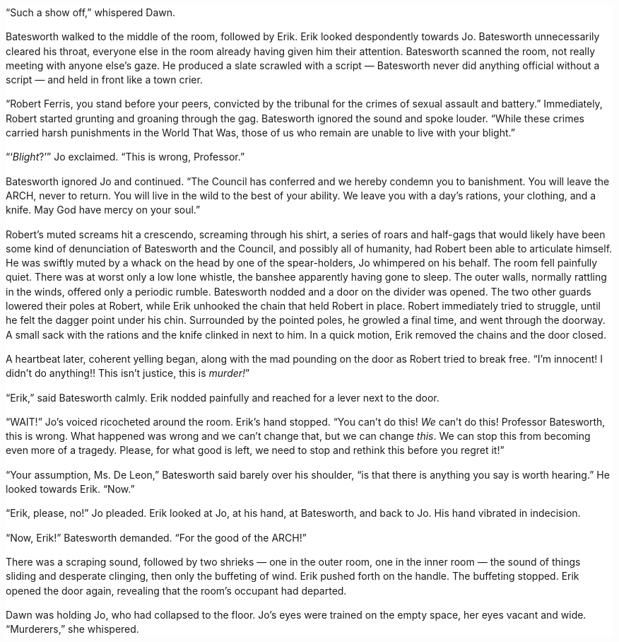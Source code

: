 “Such a show off,” whispered Dawn. 

Batesworth walked to the middle of the room, followed by Erik. Erik looked despondently towards Jo. Batesworth unnecessarily cleared his throat, everyone else in the room already having given him their attention. Batesworth scanned the room, not really meeting with anyone else’s gaze. He produced a slate scrawled with a script — Batesworth never did anything official without a script — and held in front like a town crier.  

“Robert Ferris, you stand before your peers, convicted by the tribunal for the crimes of sexual assault and battery.” Immediately, Robert started grunting and groaning through the gag. Batesworth ignored the sound and spoke louder. “While these crimes carried harsh punishments in the World That Was, those of us who remain are unable to live with your blight.”

“‘*Blight*?’” Jo exclaimed. “This is wrong, Professor.” 

Batesworth ignored Jo and continued. “The Council has conferred and we hereby condemn you to banishment. You will leave the ARCH, never to return. You will live in the wild to the best of your ability. We leave you with a day’s rations, your clothing, and a knife. May God have mercy on your soul.” 

Robert’s muted screams hit a crescendo, screaming through his shirt, a series of roars and half-gags that would likely have been some kind of denunciation of Batesworth and the Council, and possibly all of humanity, had Robert been able to articulate himself. He was swiftly muted by a whack on the head by one of the spear-holders, Jo whimpered on his behalf. The room fell painfully quiet. There was at worst only a low lone whistle, the banshee apparently having gone to sleep. The outer walls, normally rattling in the winds, offered only a periodic rumble. Batesworth nodded and a door on the divider was opened. The two other guards lowered their poles at Robert, while Erik unhooked the chain that held Robert in place. Robert immediately tried to struggle, until he felt the dagger point under his chin. Surrounded by the pointed poles, he growled a final time, and went through the doorway. A small sack with the rations and the knife clinked in next to him. In a quick motion, Erik removed the chains and the door closed. 

A heartbeat later, coherent yelling began, along with the mad pounding on the door as Robert tried to break free. “I’m innocent! I didn’t do anything!! This isn’t justice, this is *murder!*” 

“Erik,” said Batesworth calmly. Erik nodded painfully and reached for a lever next to the door. 

“WAIT!” Jo’s voiced ricocheted around the room. Erik’s hand stopped. “You can’t do this! *We* can’t do this! Professor Batesworth, this is wrong. What happened was wrong and we can’t change that, but we can change *this*. We can stop this from becoming even more of a tragedy. Please, for what good is left, we need to stop and rethink this before you regret it!” 

“Your assumption, Ms. De Leon,” Batesworth said barely over his shoulder, “is that there is anything you say is worth hearing.” He looked towards Erik. “Now.” 

“Erik, please, no!” Jo pleaded. Erik looked at Jo, at his hand, at Batesworth, and back to Jo. His hand vibrated in indecision. 

“Now, Erik!” Batesworth demanded. “For the good of the ARCH!” 

There was a scraping sound, followed by two shrieks — one in the outer room, one in the inner room — the sound of things sliding and desperate clinging, then only the buffeting of wind. Erik pushed forth on the handle. The buffeting stopped. Erik opened the door again, revealing that the room’s occupant had departed. 

Dawn was holding Jo, who had collapsed to the floor. Jo’s eyes were trained on the empty space, her eyes vacant and wide. “Murderers,” she whispered. 

